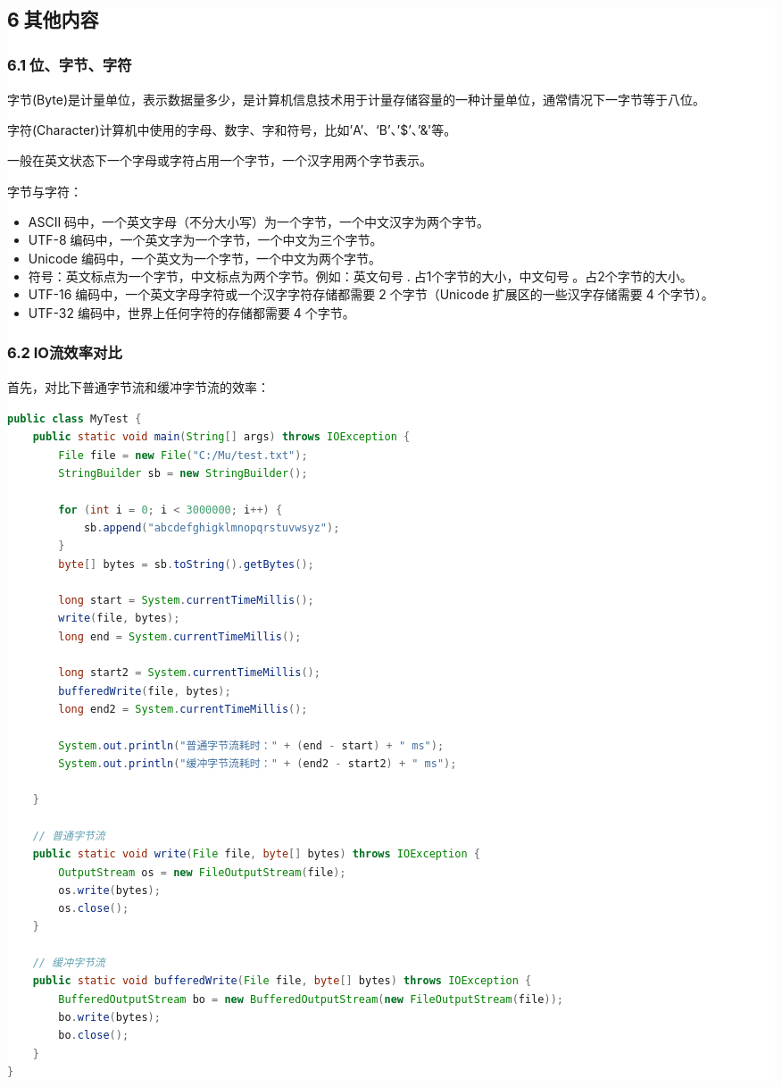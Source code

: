 



## 6 其他内容

### 6.1 位、字节、字符

字节(Byte)是计量单位，表示数据量多少，是计算机信息技术用于计量存储容量的一种计量单位，通常情况下一字节等于八位。

字符(Character)计算机中使用的字母、数字、字和符号，比如’A’、‘B’、’$’、’&'等。

一般在英文状态下一个字母或字符占用一个字节，一个汉字用两个字节表示。

字节与字符：

- ASCII 码中，一个英文字母（不分大小写）为一个字节，一个中文汉字为两个字节。
- UTF-8 编码中，一个英文字为一个字节，一个中文为三个字节。
- Unicode 编码中，一个英文为一个字节，一个中文为两个字节。
- 符号：英文标点为一个字节，中文标点为两个字节。例如：英文句号 . 占1个字节的大小，中文句号 。占2个字节的大小。
- UTF-16 编码中，一个英文字母字符或一个汉字字符存储都需要 2 个字节（Unicode 扩展区的一些汉字存储需要 4 个字节）。
- UTF-32 编码中，世界上任何字符的存储都需要 4 个字节。

### 6.2 IO流效率对比

首先，对比下普通字节流和缓冲字节流的效率：

```java
public class MyTest {
	public static void main(String[] args) throws IOException {
		File file = new File("C:/Mu/test.txt");
		StringBuilder sb = new StringBuilder();

		for (int i = 0; i < 3000000; i++) {
			sb.append("abcdefghigklmnopqrstuvwsyz");
		}
		byte[] bytes = sb.toString().getBytes();

		long start = System.currentTimeMillis();
		write(file, bytes);
		long end = System.currentTimeMillis();

		long start2 = System.currentTimeMillis();
		bufferedWrite(file, bytes);
		long end2 = System.currentTimeMillis();

		System.out.println("普通字节流耗时：" + (end - start) + " ms");
		System.out.println("缓冲字节流耗时：" + (end2 - start2) + " ms");

	}

	// 普通字节流
	public static void write(File file, byte[] bytes) throws IOException {
		OutputStream os = new FileOutputStream(file);
		os.write(bytes);
		os.close();
	}

	// 缓冲字节流
	public static void bufferedWrite(File file, byte[] bytes) throws IOException {
		BufferedOutputStream bo = new BufferedOutputStream(new FileOutputStream(file));
		bo.write(bytes);
		bo.close();
	}
}
```
